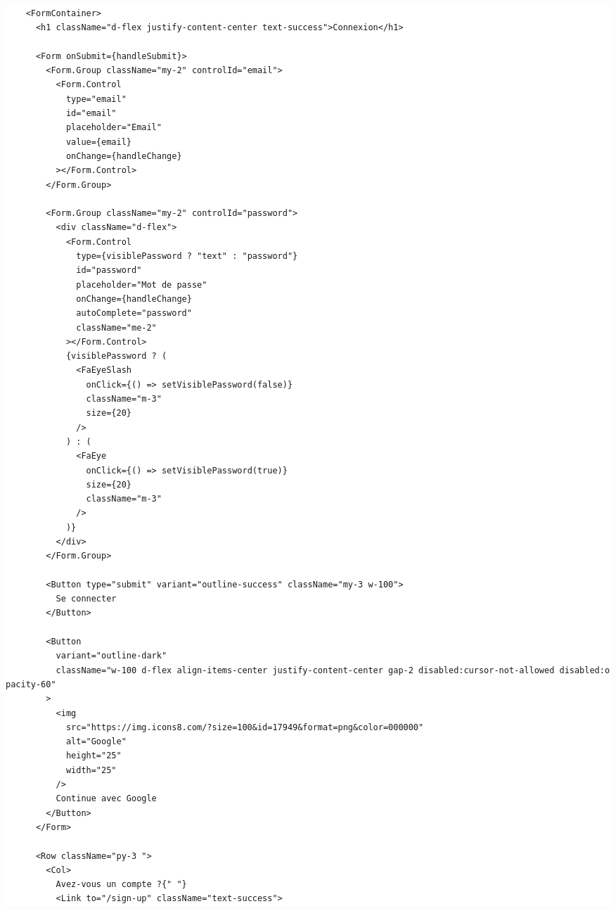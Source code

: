 ````
    <FormContainer>
      <h1 className="d-flex justify-content-center text-success">Connexion</h1>

      <Form onSubmit={handleSubmit}>
        <Form.Group className="my-2" controlId="email">
          <Form.Control
            type="email"
            id="email"
            placeholder="Email"
            value={email}
            onChange={handleChange}
          ></Form.Control>
        </Form.Group>

        <Form.Group className="my-2" controlId="password">
          <div className="d-flex">
            <Form.Control
              type={visiblePassword ? "text" : "password"}
              id="password"
              placeholder="Mot de passe"
              onChange={handleChange}
              autoComplete="password"
              className="me-2"
            ></Form.Control>
            {visiblePassword ? (
              <FaEyeSlash
                onClick={() => setVisiblePassword(false)}
                className="m-3"
                size={20}
              />
            ) : (
              <FaEye
                onClick={() => setVisiblePassword(true)}
                size={20}
                className="m-3"
              />
            )}
          </div>
        </Form.Group>

        <Button type="submit" variant="outline-success" className="my-3 w-100">
          Se connecter
        </Button>

        <Button
          variant="outline-dark"
          className="w-100 d-flex align-items-center justify-content-center gap-2 disabled:cursor-not-allowed disabled:opacity-60"
        >
          <img
            src="https://img.icons8.com/?size=100&id=17949&format=png&color=000000"
            alt="Google"
            height="25"
            width="25"
          />
          Continue avec Google
        </Button>
      </Form>

      <Row className="py-3 ">
        <Col>
          Avez-vous un compte ?{" "}
          <Link to="/sign-up" className="text-success">
````
